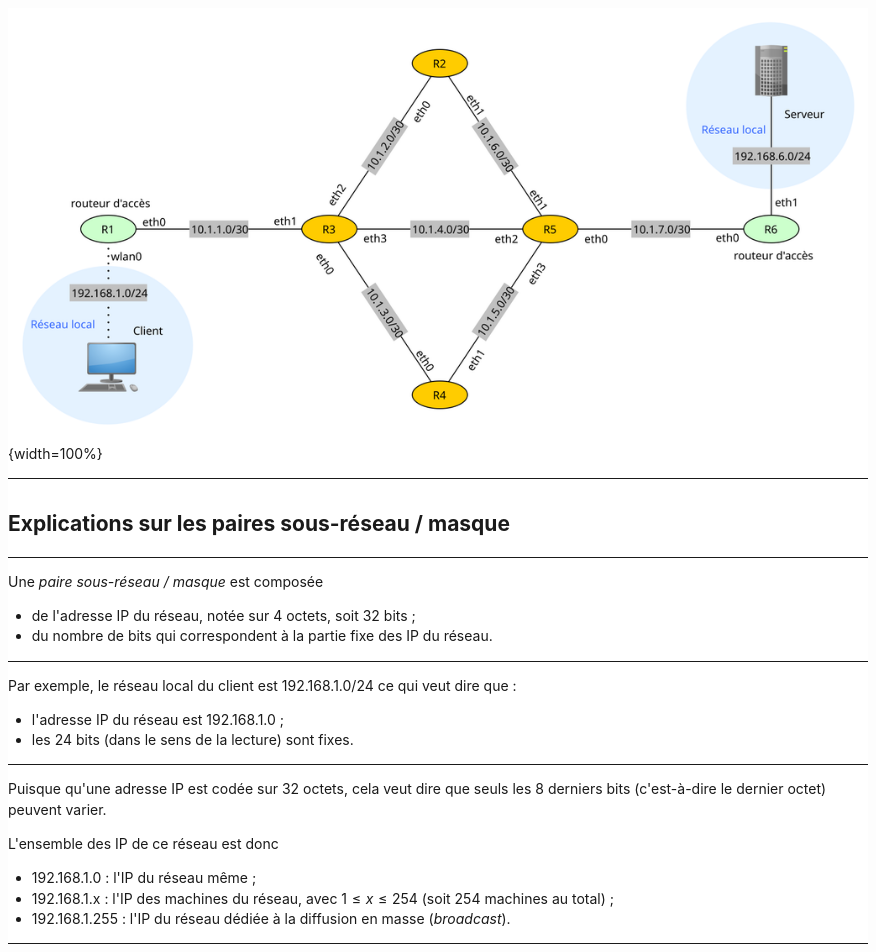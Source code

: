 ![un exemple de réseau](img/topo1.svg){width=100%}

---

## Explications sur les paires sous-réseau / masque

---

Une *paire sous-réseau / masque* est composée

- de l'adresse IP du réseau, notée sur 4 octets, soit 32 bits ;
- du nombre de bits qui correspondent à la partie fixe des IP du réseau.

---

Par exemple, le réseau local du client est 192.168.1.0/24 ce qui veut dire que :

- l'adresse IP du réseau est 192.168.1.0 ;
- les 24 bits (dans le sens de la lecture) sont fixes.

--- 

Puisque qu'une adresse IP est codée sur 32 octets, cela veut dire que seuls les 8 derniers bits (c'est-à-dire le dernier
octet) peuvent varier.

L'ensemble des IP de ce réseau est donc

- 192.168.1.0 : l'IP du réseau même ;
- 192.168.1.x : l'IP des machines du réseau, avec $1\leqslant x\leqslant 254$ (soit 254 machines au total) ;
- 192.168.1.255 : l'IP du réseau dédiée à la diffusion en masse (*broadcast*).

---
